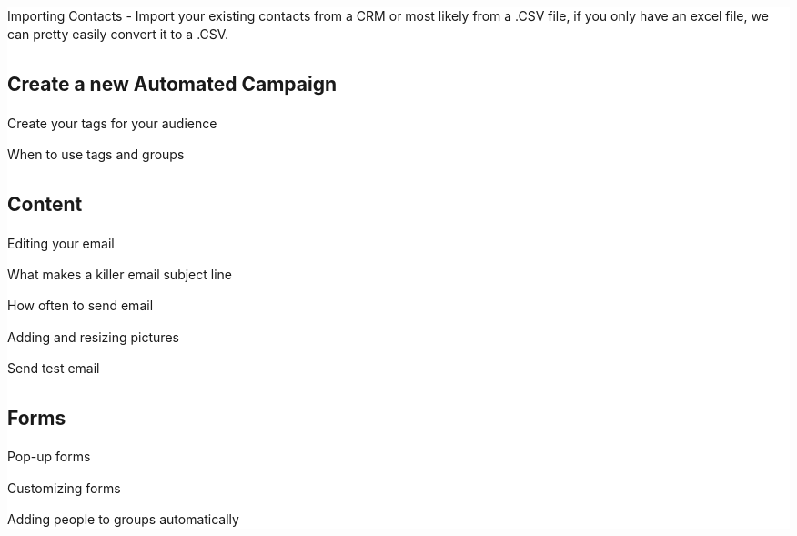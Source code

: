 Importing Contacts - Import your existing contacts from a CRM or most likely from a .CSV file, if you only have an excel file, we can pretty easily convert it to a .CSV.

## Create a new Automated Campaign

Create your tags for your audience

When to use tags and groups

## Content

Editing your email

What makes a killer email subject line

How often to send email

Adding and resizing pictures

Send test email

## Forms

Pop-up forms

Customizing forms

Adding people to groups automatically